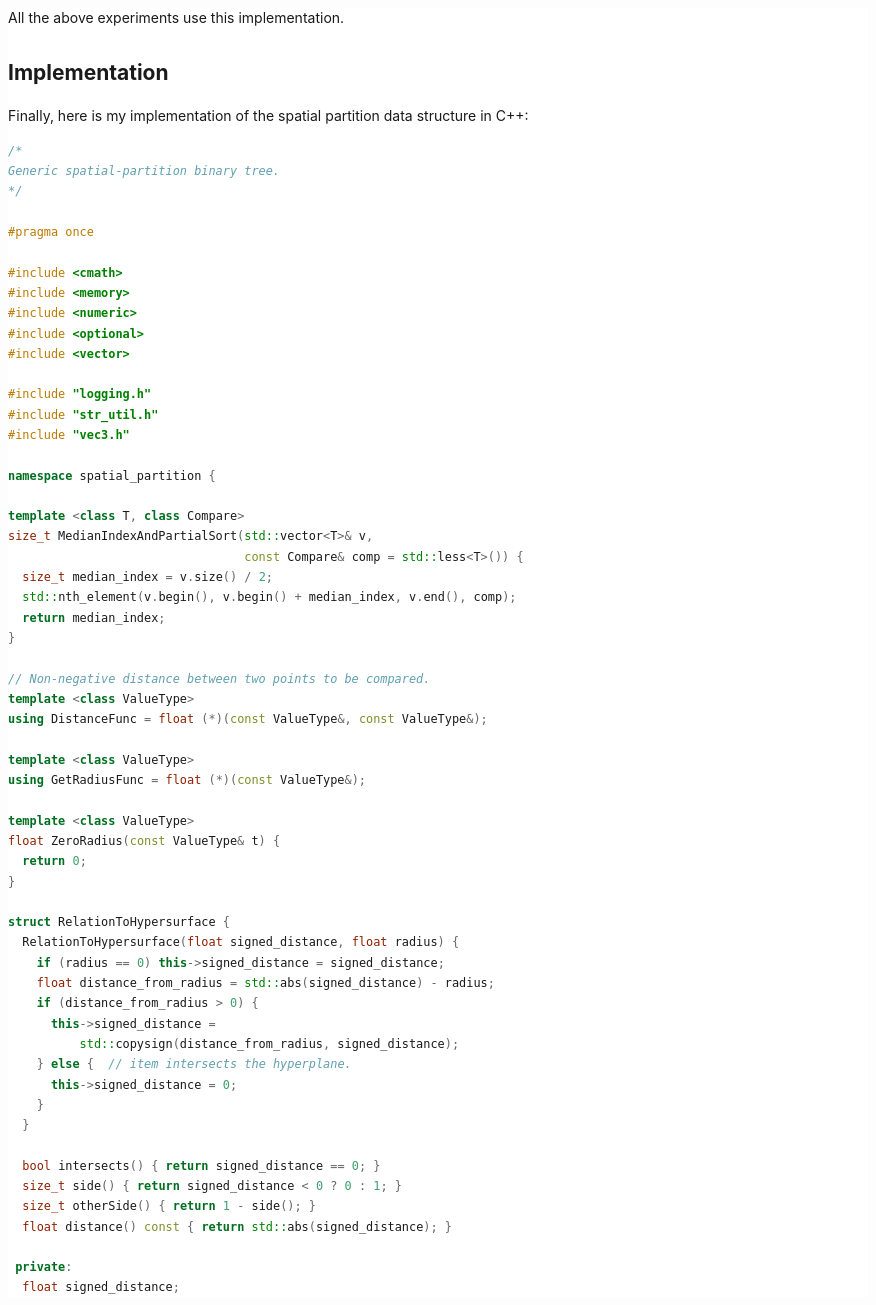 All the above experiments use this implementation.

## Implementation

Finally, here is my implementation of the spatial partition data structure in C++:

```c++
/*
Generic spatial-partition binary tree.
*/

#pragma once

#include <cmath>
#include <memory>
#include <numeric>
#include <optional>
#include <vector>

#include "logging.h"
#include "str_util.h"
#include "vec3.h"

namespace spatial_partition {

template <class T, class Compare>
size_t MedianIndexAndPartialSort(std::vector<T>& v,
                                 const Compare& comp = std::less<T>()) {
  size_t median_index = v.size() / 2;
  std::nth_element(v.begin(), v.begin() + median_index, v.end(), comp);
  return median_index;
}

// Non-negative distance between two points to be compared.
template <class ValueType>
using DistanceFunc = float (*)(const ValueType&, const ValueType&);

template <class ValueType>
using GetRadiusFunc = float (*)(const ValueType&);

template <class ValueType>
float ZeroRadius(const ValueType& t) {
  return 0;
}

struct RelationToHypersurface {
  RelationToHypersurface(float signed_distance, float radius) {
    if (radius == 0) this->signed_distance = signed_distance;
    float distance_from_radius = std::abs(signed_distance) - radius;
    if (distance_from_radius > 0) {
      this->signed_distance =
          std::copysign(distance_from_radius, signed_distance);
    } else {  // item intersects the hyperplane.
      this->signed_distance = 0;
    }
  }

  bool intersects() { return signed_distance == 0; }
  size_t side() { return signed_distance < 0 ? 0 : 1; }
  size_t otherSide() { return 1 - side(); }
  float distance() const { return std::abs(signed_distance); }

 private:
  float signed_distance;
```